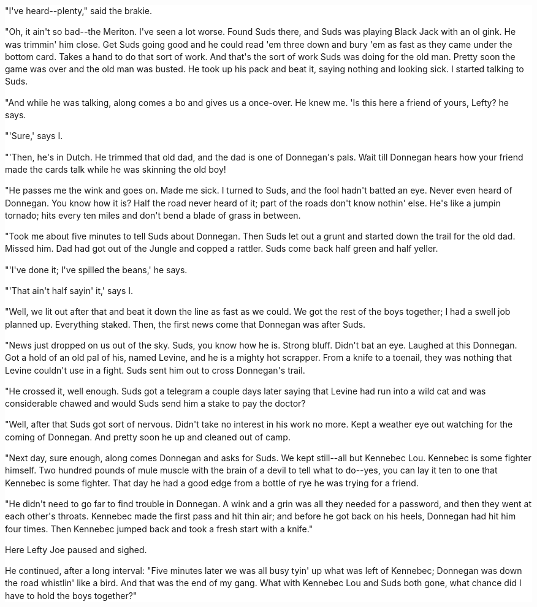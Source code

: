 "I've heard--plenty," said the brakie.

"Oh, it ain't so bad--the Meriton. I've seen a lot worse. Found Suds there, and Suds was playing Black Jack with an ol gink. He was trimmin' him close. Get Suds going good and he could read 'em three down and bury 'em as fast as they came under the bottom card. Takes a hand to do that sort of work. And that's the sort of work Suds was doing for the old man. Pretty soon the game was over and the old man was busted. He took up his pack and beat it, saying nothing and looking sick. I started talking to Suds.

"And while he was talking, along comes a bo and gives us a once-over. He knew me. 'Is this here a friend of yours, Lefty? he says.

"'Sure,' says I.

"'Then, he's in Dutch. He trimmed that old dad, and the dad is one of Donnegan's pals. Wait till Donnegan hears how your friend made the cards talk while he was skinning the old boy!

"He passes me the wink and goes on. Made me sick. I turned to Suds, and the fool hadn't batted an eye. Never even heard of Donnegan. You know how it is? Half the road never heard of it; part of the roads don't know nothin' else. He's like a jumpin tornado; hits every ten miles and don't bend a blade of grass in between.

"Took me about five minutes to tell Suds about Donnegan. Then Suds let out a grunt and started down the trail for the old dad. Missed him. Dad had got out of the Jungle and copped a rattler. Suds come back half green and half yeller.

"'I've done it; I've spilled the beans,' he says.

"'That ain't half sayin' it,' says I.

"Well, we lit out after that and beat it down the line as fast as we could. We got the rest of the boys together; I had a swell job planned up. Everything staked. Then, the first news come that Donnegan was after Suds.

"News just dropped on us out of the sky. Suds, you know how he is. Strong bluff. Didn't bat an eye. Laughed at this Donnegan. Got a hold of an old pal of his, named Levine, and he is a mighty hot scrapper. From a knife to a toenail, they was nothing that Levine couldn't use in a fight. Suds sent him out to cross Donnegan's trail.

"He crossed it, well enough. Suds got a telegram a couple days later saying that Levine had run into a wild cat and was considerable chawed and would Suds send him a stake to pay the doctor?

"Well, after that Suds got sort of nervous. Didn't take no interest in his work no more. Kept a weather eye out watching for the coming of Donnegan. And pretty soon he up and cleaned out of camp.

"Next day, sure enough, along comes Donnegan and asks for Suds. We kept still--all but Kennebec Lou. Kennebec is some fighter himself. Two hundred pounds of mule muscle with the brain of a devil to tell what to do--yes, you can lay it ten to one that Kennebec is some fighter. That day he had a good edge from a bottle of rye he was trying for a friend.

"He didn't need to go far to find trouble in Donnegan. A wink and a grin was all they needed for a password, and then they went at each other's throats. Kennebec made the first pass and hit thin air; and before he got back on his heels, Donnegan had hit him four times. Then Kennebec jumped back and took a fresh start with a knife."

Here Lefty Joe paused and sighed.

He continued, after a long interval: "Five minutes later we was all busy tyin' up what was left of Kennebec; Donnegan was down the road whistlin' like a bird. And that was the end of my gang. What with Kennebec Lou and Suds both gone, what chance did I have to hold the boys together?"
